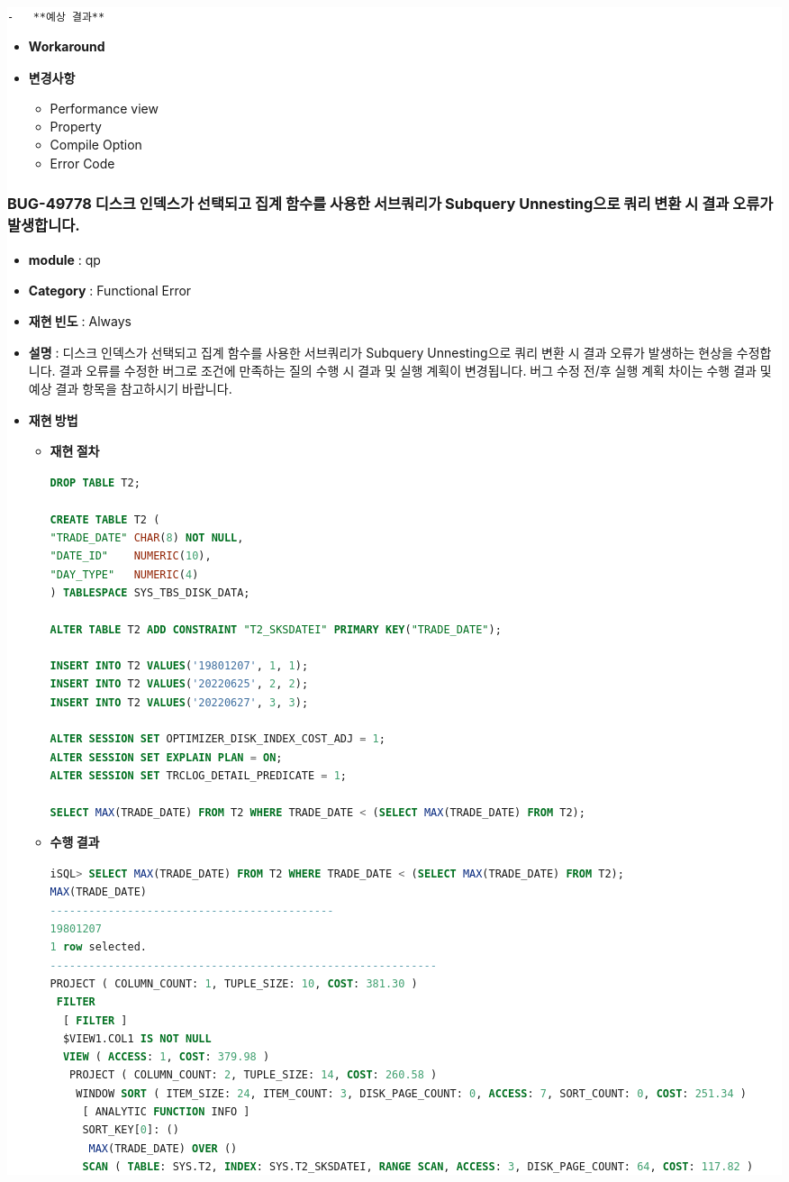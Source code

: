     -   **예상 결과**

-   **Workaround**

-   **변경사항**

    -   Performance view
    -   Property
    -   Compile Option
    -   Error Code

### BUG-49778 디스크 인덱스가 선택되고 집계 함수를 사용한 서브쿼리가 Subquery Unnesting으로 쿼리 변환 시 결과 오류가 발생합니다.

-   **module** : qp

-   **Category** : Functional Error

-   **재현 빈도** : Always

-   **설명** : 디스크 인덱스가 선택되고 집계 함수를 사용한 서브쿼리가 Subquery Unnesting으로 쿼리 변환 시 결과 오류가 발생하는 현상을 수정합니다. 결과 오류를 수정한 버그로 조건에 만족하는 질의 수행 시 결과 및 실행 계획이 변경됩니다. 버그 수정 전/후 실행 계획 차이는 수행 결과 및 예상 결과 항목을 참고하시기 바랍니다.
    
-   **재현 방법**

    -   **재현 절차**

        ```sql
        DROP TABLE T2;
        
        CREATE TABLE T2 (
        "TRADE_DATE" CHAR(8) NOT NULL,
        "DATE_ID"    NUMERIC(10),
        "DAY_TYPE"   NUMERIC(4)
        ) TABLESPACE SYS_TBS_DISK_DATA;
        
        ALTER TABLE T2 ADD CONSTRAINT "T2_SKSDATEI" PRIMARY KEY("TRADE_DATE");
        
        INSERT INTO T2 VALUES('19801207', 1, 1);
        INSERT INTO T2 VALUES('20220625', 2, 2);
        INSERT INTO T2 VALUES('20220627', 3, 3);
        
        ALTER SESSION SET OPTIMIZER_DISK_INDEX_COST_ADJ = 1;
        ALTER SESSION SET EXPLAIN PLAN = ON;
        ALTER SESSION SET TRCLOG_DETAIL_PREDICATE = 1;
        
        SELECT MAX(TRADE_DATE) FROM T2 WHERE TRADE_DATE < (SELECT MAX(TRADE_DATE) FROM T2);
        ```

    -   **수행 결과**

        ```sql
        iSQL> SELECT MAX(TRADE_DATE) FROM T2 WHERE TRADE_DATE < (SELECT MAX(TRADE_DATE) FROM T2);
        MAX(TRADE_DATE)                           
        --------------------------------------------
        19801207                                  
        1 row selected.
        ------------------------------------------------------------
        PROJECT ( COLUMN_COUNT: 1, TUPLE_SIZE: 10, COST: 381.30 )
         FILTER
          [ FILTER ]
          $VIEW1.COL1 IS NOT NULL
          VIEW ( ACCESS: 1, COST: 379.98 )
           PROJECT ( COLUMN_COUNT: 2, TUPLE_SIZE: 14, COST: 260.58 )
            WINDOW SORT ( ITEM_SIZE: 24, ITEM_COUNT: 3, DISK_PAGE_COUNT: 0, ACCESS: 7, SORT_COUNT: 0, COST: 251.34 )
             [ ANALYTIC FUNCTION INFO ]
             SORT_KEY[0]: ()
              MAX(TRADE_DATE) OVER ()
             SCAN ( TABLE: SYS.T2, INDEX: SYS.T2_SKSDATEI, RANGE SCAN, ACCESS: 3, DISK_PAGE_COUNT: 64, COST: 117.82 )